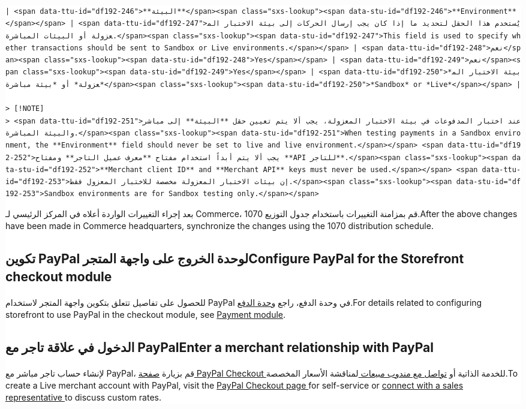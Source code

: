     | <span data-ttu-id="df192-246">**البيئة**</span><span class="sxs-lookup"><span data-stu-id="df192-246">**Environment**</span></span> | <span data-ttu-id="df192-247">يُستخدم هذا الحقل لتحديد ما إذا كان يجب إرسال الحركات إلى ‏‫بيئة الاختبار المعزولة‬ أو البيئات المباشرة.</span><span class="sxs-lookup"><span data-stu-id="df192-247">This field is used to specify whether transactions should be sent to Sandbox or Live environments.</span></span> | <span data-ttu-id="df192-248">نعم</span><span class="sxs-lookup"><span data-stu-id="df192-248">Yes</span></span> | <span data-ttu-id="df192-249">نعم</span><span class="sxs-lookup"><span data-stu-id="df192-249">Yes</span></span> | <span data-ttu-id="df192-250">*‏‫بيئة الاختبار المعزولة‬* أو *بيئة مباشرة*</span><span class="sxs-lookup"><span data-stu-id="df192-250">*Sandbox* or *Live*</span></span> |
    
    > [!NOTE]
    > <span data-ttu-id="df192-251">عند اختبار المدفوعات في ‏‫بيئة الاختبار المعزولة‬، يجب ألا يتم تعيين حقل **البيئة** إلى مباشر والبيئة المباشرة.</span><span class="sxs-lookup"><span data-stu-id="df192-251">When testing payments in a Sandbox environment, the **Environment** field should never be set to live and live environment.</span></span> <span data-ttu-id="df192-252">يجب ألا يتم أبداً استخدام مفتاح **معرف عميل التاجر** ومفتاح **API للتاجر**.</span><span class="sxs-lookup"><span data-stu-id="df192-252">**Merchant client ID** and **Merchant API** keys must never be used.</span></span> <span data-ttu-id="df192-253">‏‫إن بيئات الاختبار المعزولة‬ مخصصة للاختبار المعزول فقط.</span><span class="sxs-lookup"><span data-stu-id="df192-253">Sandbox environments are for Sandbox testing only.</span></span>


<span data-ttu-id="df192-254">بعد إجراء التغييرات الواردة أعلاه في المركز الرئيسي لـ Commerce، قم بمزامنة التغييرات باستخدام جدول التوزيع 1070.</span><span class="sxs-lookup"><span data-stu-id="df192-254">After the above changes have been made in Commerce headquarters, synchronize the changes using the 1070 distribution schedule.</span></span>
## <a name="configure-paypal-for-the-storefront-checkout-module"></a><span data-ttu-id="df192-255">تكوين PayPal لوحدة الخروج على واجهة المتجر‬</span><span class="sxs-lookup"><span data-stu-id="df192-255">Configure PayPal for the Storefront checkout module</span></span>

<span data-ttu-id="df192-256">للحصول على تفاصيل تتعلق بتكوين واجهة المتجر لاستخدام PayPal في وحدة الدفع، راجع [وحدة الدفع](https://docs.microsoft.com/dynamics365/commerce/payment-module/?azure-portal=true).</span><span class="sxs-lookup"><span data-stu-id="df192-256">For details related to configuring storefront to use PayPal in the checkout module, see  [Payment module](https://docs.microsoft.com/dynamics365/commerce/payment-module/?azure-portal=true).</span></span>

## <a name="enter-a-merchant-relationship-with-paypal"></a><span data-ttu-id="df192-257">الدخول في علاقة تاجر مع PayPal</span><span class="sxs-lookup"><span data-stu-id="df192-257">Enter a merchant relationship with PayPal</span></span>

<span data-ttu-id="df192-258">لإنشاء حساب تاجر مباشر مع PayPal، قم بزيارة [صفحة PayPal Checkout ](https://www.paypal.com/merchantapps/appcenter/acceptpayments/checkout/?azure-portal=true) للخدمة الذاتية أو [تواصل مع مندوب مبيعات ](https://www.paypal.com/business/contact-sales/?azure-portal=true) لمناقشة الأسعار المخصصة.</span><span class="sxs-lookup"><span data-stu-id="df192-258">To create a Live merchant account with PayPal, visit the [PayPal Checkout page ](https://www.paypal.com/merchantapps/appcenter/acceptpayments/checkout/?azure-portal=true) for self-service or [connect with a sales representative ](https://www.paypal.com/business/contact-sales/?azure-portal=true) to discuss custom rates.</span></span>


